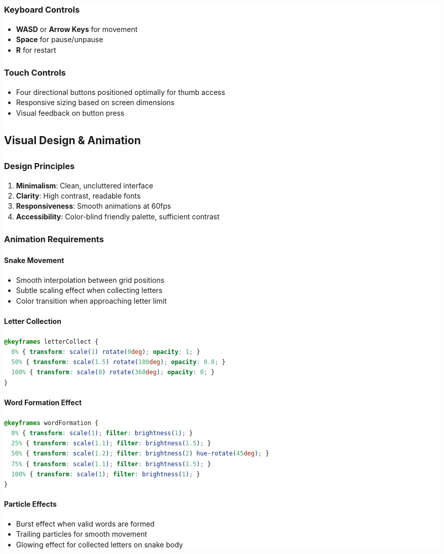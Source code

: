 ### Keyboard Controls
- **WASD** or **Arrow Keys** for movement
- **Space** for pause/unpause
- **R** for restart

### Touch Controls
- Four directional buttons positioned optimally for thumb access
- Responsive sizing based on screen dimensions
- Visual feedback on button press

## Visual Design & Animation

### Design Principles
1. **Minimalism**: Clean, uncluttered interface
2. **Clarity**: High contrast, readable fonts
3. **Responsiveness**: Smooth animations at 60fps
4. **Accessibility**: Color-blind friendly palette, sufficient contrast

### Animation Requirements

#### Snake Movement
- Smooth interpolation between grid positions
- Subtle scaling effect when collecting letters
- Color transition when approaching letter limit

#### Letter Collection
```css
@keyframes letterCollect {
  0% { transform: scale(1) rotate(0deg); opacity: 1; }
  50% { transform: scale(1.5) rotate(180deg); opacity: 0.8; }
  100% { transform: scale(0) rotate(360deg); opacity: 0; }
}
```

#### Word Formation Effect
```css
@keyframes wordFormation {
  0% { transform: scale(1); filter: brightness(1); }
  25% { transform: scale(1.1); filter: brightness(1.5); }
  50% { transform: scale(1.2); filter: brightness(2) hue-rotate(45deg); }
  75% { transform: scale(1.1); filter: brightness(1.5); }
  100% { transform: scale(1); filter: brightness(1); }
}
```

#### Particle Effects
- Burst effect when valid words are formed
- Trailing particles for smooth movement
- Glowing effect for collected letters on snake body
